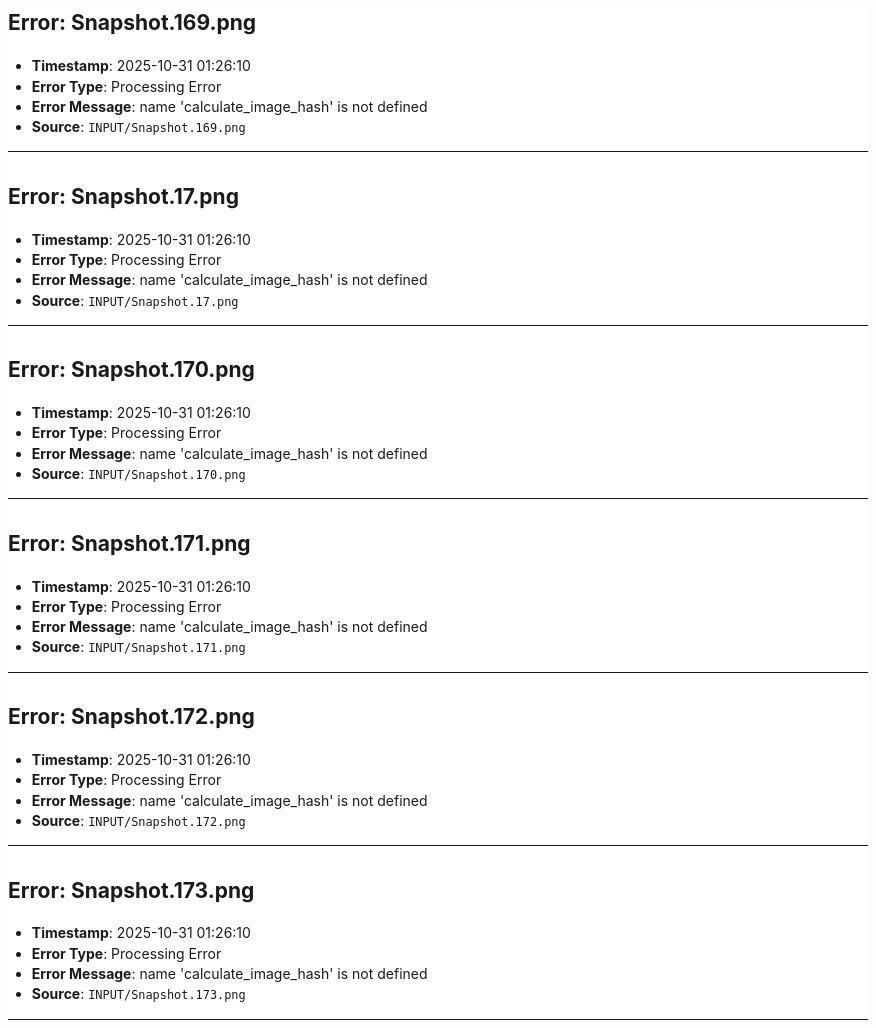 
## Error: Snapshot.169.png

- **Timestamp**: 2025-10-31 01:26:10
- **Error Type**: Processing Error
- **Error Message**: name 'calculate_image_hash' is not defined
- **Source**: `INPUT/Snapshot.169.png`

---

## Error: Snapshot.17.png

- **Timestamp**: 2025-10-31 01:26:10
- **Error Type**: Processing Error
- **Error Message**: name 'calculate_image_hash' is not defined
- **Source**: `INPUT/Snapshot.17.png`

---

## Error: Snapshot.170.png

- **Timestamp**: 2025-10-31 01:26:10
- **Error Type**: Processing Error
- **Error Message**: name 'calculate_image_hash' is not defined
- **Source**: `INPUT/Snapshot.170.png`

---

## Error: Snapshot.171.png

- **Timestamp**: 2025-10-31 01:26:10
- **Error Type**: Processing Error
- **Error Message**: name 'calculate_image_hash' is not defined
- **Source**: `INPUT/Snapshot.171.png`

---

## Error: Snapshot.172.png

- **Timestamp**: 2025-10-31 01:26:10
- **Error Type**: Processing Error
- **Error Message**: name 'calculate_image_hash' is not defined
- **Source**: `INPUT/Snapshot.172.png`

---

## Error: Snapshot.173.png

- **Timestamp**: 2025-10-31 01:26:10
- **Error Type**: Processing Error
- **Error Message**: name 'calculate_image_hash' is not defined
- **Source**: `INPUT/Snapshot.173.png`

---